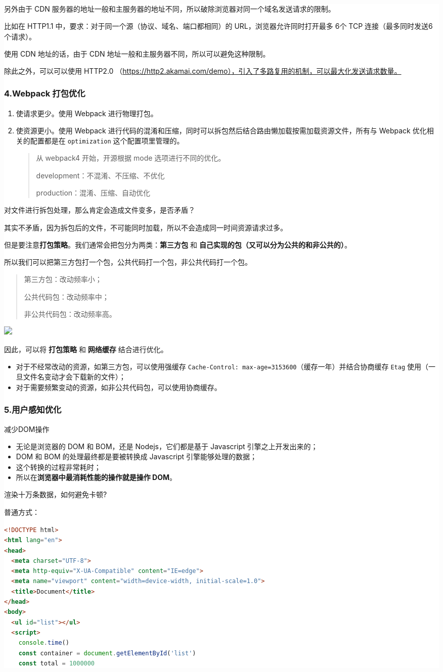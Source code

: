 另外由于 CDN 服务器的地址一般和主服务器的地址不同，所以破除浏览器对同一个域名发送请求的限制。

比如在 HTTP1.1 中，要求：对于同一个源（协议、域名、端口都相同）的 URL，浏览器允许同时打开最多 6个 TCP 连接（最多同时发送6个请求）。

使用 CDN 地址的话，由于 CDN 地址一般和主服务器不同，所以可以避免这种限制。

除此之外，可以可以使用 HTTP2.0 （https://http2.akamai.com/demo），引入了多路复用的机制，可以最大化发送请求数量。

### 4.Webpack 打包优化

1. 使请求更少。使用 Webpack 进行物理打包。

2. 使资源更小。使用 Webpack 进行代码的混淆和压缩，同时可以拆包然后结合路由懒加载按需加载资源文件，所有与 Webpack 优化相关的配置都是在 `optimization` 这个配置项里管理的。

   > 从 webpack4 开始，开源根据 mode 选项进行不同的优化。
   >
   > development：不混淆、不压缩、不优化
   >
   > production：混淆、压缩、自动优化

对文件进行拆包处理，那么肯定会造成文件变多，是否矛盾？

其实不矛盾，因为拆包后的文件，不可能同时加载，所以不会造成同一时间资源请求过多。

但是要注意**打包策略**。我们通常会把包分为两类：**第三方包** 和 **自己实现的包（又可以分为公共的和非公共的）**。

所以我们可以把第三方包打一个包，公共代码打一个包，非公共代码打一个包。

> 第三方包：改动频率小；
>
> 公共代码包：改动频率中；
>
> 非公共代码包：改动频率高。

![](https://gitee.com/gainmore/imglib/raw/master/img/20210902101645.png)

因此，可以将 **打包策略** 和 **网络缓存** 结合进行优化。

- 对于不经常改动的资源，如第三方包，可以使用强缓存 `Cache-Control: max-age=3153600`（缓存一年）并结合协商缓存 `Etag` 使用（一旦文件名变动才会下载新的文件）；
- 对于需要频繁变动的资源，如非公共代码包，可以使用协商缓存。

### 5.用户感知优化

减少DOM操作

- 无论是浏览器的 DOM 和 BOM，还是 Nodejs，它们都是基于 Javascript 引擎之上开发出来的；
- DOM 和 BOM 的处理最终都是要被转换成 Javascript 引擎能够处理的数据；
- 这个转换的过程非常耗时；
- 所以在**浏览器中最消耗性能的操作就是操作 DOM**。

渲染十万条数据，如何避免卡顿?

普通方式：

```html
<!DOCTYPE html>
<html lang="en">
<head>
  <meta charset="UTF-8">
  <meta http-equiv="X-UA-Compatible" content="IE=edge">
  <meta name="viewport" content="width=device-width, initial-scale=1.0">
  <title>Document</title>
</head>
<body>
  <ul id="list"></ul>
  <script>
    console.time()
    const container = document.getElementById('list')
    const total = 1000000
```